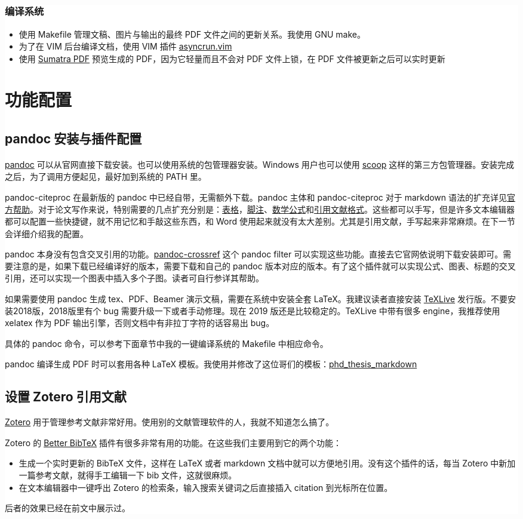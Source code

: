 ### 编译系统

- 使用 Makefile 管理文稿、图片与输出的最终 PDF 文件之间的更新关系。我使用 GNU make。
- 为了在 VIM 后台编译文档，使用 VIM 插件 [asyncrun.vim](https://github.com/skywind3000/asyncrun.vim)
- 使用 [Sumatra PDF](https://www.sumatrapdfreader.org/free-pdf-reader.html) 预览生成的 PDF，因为它轻量而且不会对 PDF 文件上锁，在 PDF 文件被更新之后可以实时更新

# 功能配置

## pandoc 安装与插件配置

[pandoc](https://pandoc.org/) 可以从官网直接下载安装。也可以使用系统的包管理器安装。Windows 用户也可以使用 [scoop](https://scoop.sh/) 这样的第三方包管理器。安装完成之后，为了调用方便起见，最好加到系统的 PATH 里。

pandoc-citeproc 在最新版的 pandoc 中已经自带，无需额外下载。pandoc 主体和 pandoc-citeproc 对于 markdown 语法的扩充详见[官方帮助](https://pandoc.org/MANUAL.html)。对于论文写作来说，特别需要的几点扩充分别是：[表格](https://pandoc.org/MANUAL.html#tables)，[脚注](https://pandoc.org/MANUAL.html#footnotes)、[数学公式](https://pandoc.org/MANUAL.html#math)和[引用文献格式](https://pandoc.org/MANUAL.html#citations)。这些都可以手写，但是许多文本编辑器都可以配置一些快捷键，就不用记忆和手敲这些东西，和 Word  使用起来就没有太大差别。尤其是引用文献，手写起来非常麻烦。在下一节会详细介绍我的配置。

pandoc 本身没有包含交叉引用的功能。[pandoc-crossref](https://github.com/lierdakil/pandoc-crossref) 这个 pandoc filter 可以实现这些功能。直接去它官网依说明下载安装即可。需要注意的是，如果下载已经编译好的版本，需要下载和自己的 pandoc 版本对应的版本。有了这个插件就可以实现公式、图表、标题的交叉引用，还可以实现一个图表中插入多个子图。读者可自行参详其帮助。

如果需要使用 pandoc 生成 tex、PDF、Beamer 演示文稿，需要在系统中安装全套 LaTeX。我建议读者直接安装 [TeXLive](https://www.tug.org/texlive/) 发行版。不要安装2018版，2018版里有个 bug 需要升级一下或者手动修理。现在 2019 版还是比较稳定的。TeXLive 中带有很多 engine，我推荐使用 xelatex 作为 PDF 输出引擎，否则文档中有非拉丁字符的话容易出 bug。

具体的 pandoc 命令，可以参考下面章节中我的一键编译系统的 Makefile 中相应命令。

pandoc 编译生成 PDF 时可以套用各种 LaTeX 模板。我使用并修改了这位哥们的模板：[phd_thesis_markdown](https://github.com/tompollard/phd_thesis_markdown)

## 设置 Zotero 引用文献

[Zotero](https://www.zotero.org/) 用于管理参考文献非常好用。使用别的文献管理软件的人，我就不知道怎么搞了。

Zotero 的 [Better BibTeX](https://retorque.re/zotero-better-bibtex/) 插件有很多非常有用的功能。在这些我们主要用到它的两个功能：

- 生成一个实时更新的 BibTeX 文件，这样在 LaTeX 或者 markdown 文档中就可以方便地引用。没有这个插件的话，每当 Zotero 中新加一篇参考文献，就得手工编辑一下 bib 文件，这就很麻烦。
- 在文本编辑器中一键呼出 Zotero 的检索条，输入搜索关键词之后直接插入 citation 到光标所在位置。

后者的效果已经在前文中展示过。
